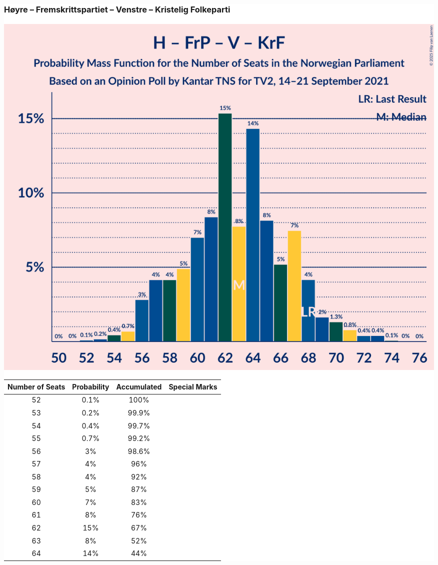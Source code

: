 ### Høyre – Fremskrittspartiet – Venstre – Kristelig Folkeparti

![Graph with seats probability mass function not yet produced](2021-09-21-KantarTNS-coalitions-seats-pmf-h–frp–v–krf.png "Seats Probability Mass Function")

| Number of Seats | Probability | Accumulated | Special Marks |
|:---------------:|:-----------:|:-----------:|:-------------:|
| 52 | 0.1% | 100% |  |
| 53 | 0.2% | 99.9% |  |
| 54 | 0.4% | 99.7% |  |
| 55 | 0.7% | 99.2% |  |
| 56 | 3% | 98.6% |  |
| 57 | 4% | 96% |  |
| 58 | 4% | 92% |  |
| 59 | 5% | 87% |  |
| 60 | 7% | 83% |  |
| 61 | 8% | 76% |  |
| 62 | 15% | 67% |  |
| 63 | 8% | 52% |  |
| 64 | 14% | 44% |  |